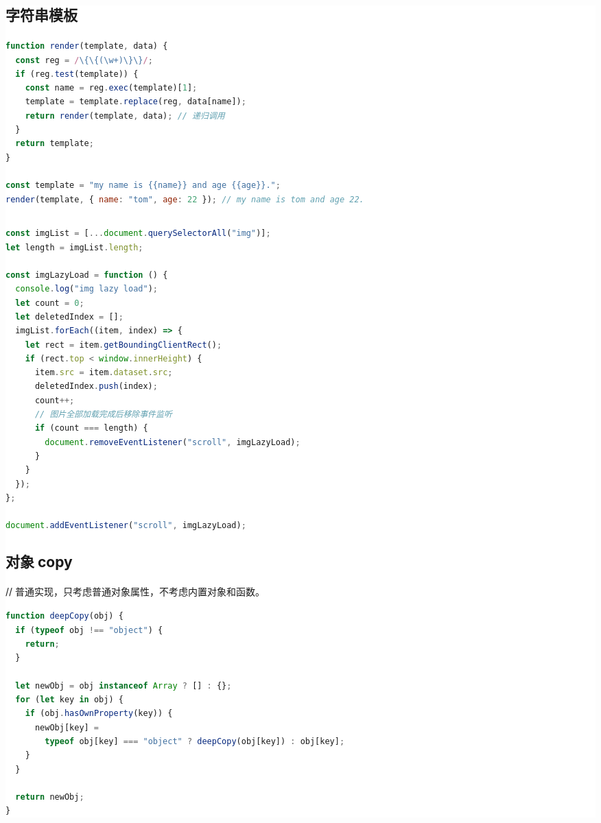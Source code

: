 ## 字符串模板

```javascript
function render(template, data) {
  const reg = /\{\{(\w+)\}\}/;
  if (reg.test(template)) {
    const name = reg.exec(template)[1];
    template = template.replace(reg, data[name]);
    return render(template, data); // 递归调用
  }
  return template;
}

const template = "my name is {{name}} and age {{age}}.";
render(template, { name: "tom", age: 22 }); // my name is tom and age 22.
```

##

```javascript
const imgList = [...document.querySelectorAll("img")];
let length = imgList.length;

const imgLazyLoad = function () {
  console.log("img lazy load");
  let count = 0;
  let deletedIndex = [];
  imgList.forEach((item, index) => {
    let rect = item.getBoundingClientRect();
    if (rect.top < window.innerHeight) {
      item.src = item.dataset.src;
      deletedIndex.push(index);
      count++;
      // 图片全部加载完成后移除事件监听
      if (count === length) {
        document.removeEventListener("scroll", imgLazyLoad);
      }
    }
  });
};

document.addEventListener("scroll", imgLazyLoad);
```

## 对象 copy

// 普通实现，只考虑普通对象属性，不考虑内置对象和函数。

```javascript
function deepCopy(obj) {
  if (typeof obj !== "object") {
    return;
  }

  let newObj = obj instanceof Array ? [] : {};
  for (let key in obj) {
    if (obj.hasOwnProperty(key)) {
      newObj[key] =
        typeof obj[key] === "object" ? deepCopy(obj[key]) : obj[key];
    }
  }

  return newObj;
}

```